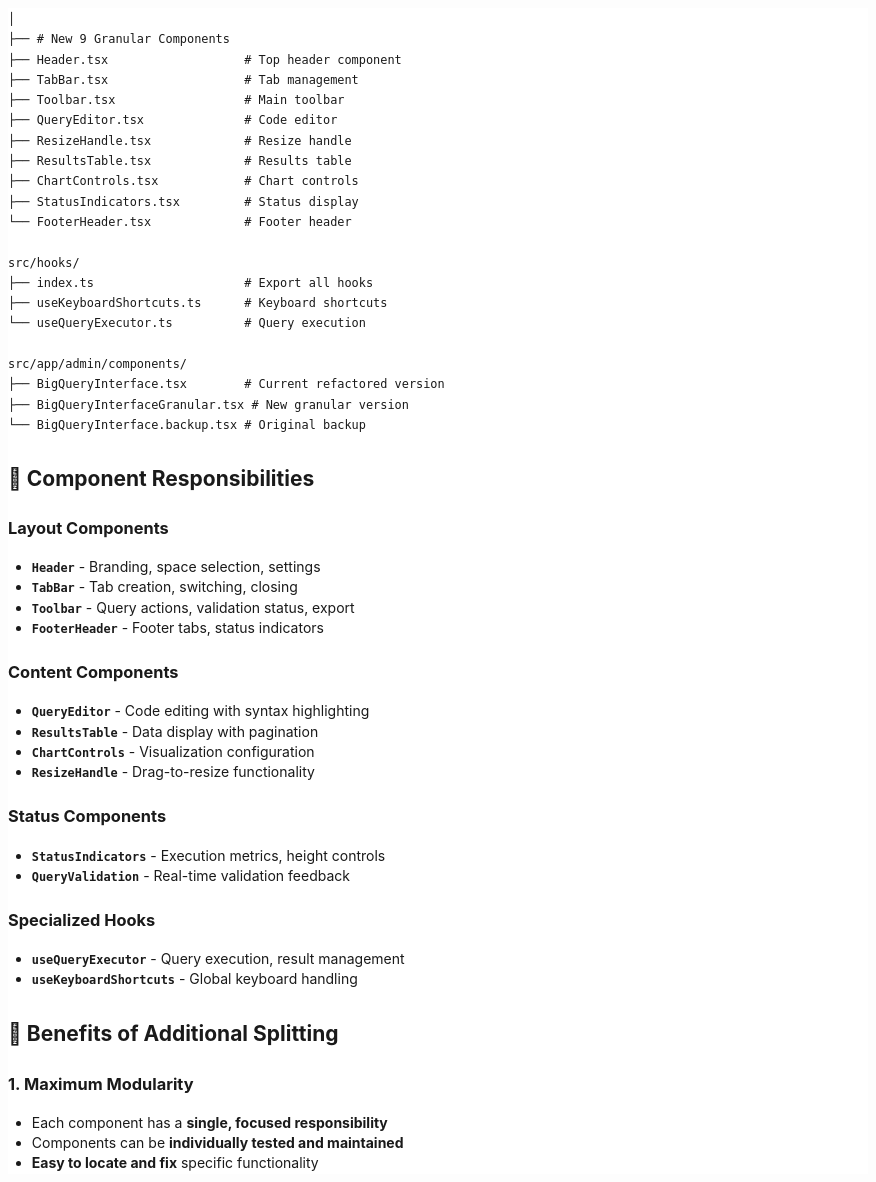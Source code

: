 ```
│
├── # New 9 Granular Components
├── Header.tsx                   # Top header component
├── TabBar.tsx                   # Tab management
├── Toolbar.tsx                  # Main toolbar
├── QueryEditor.tsx              # Code editor
├── ResizeHandle.tsx             # Resize handle
├── ResultsTable.tsx             # Results table
├── ChartControls.tsx            # Chart controls
├── StatusIndicators.tsx         # Status display
└── FooterHeader.tsx             # Footer header

src/hooks/
├── index.ts                     # Export all hooks
├── useKeyboardShortcuts.ts      # Keyboard shortcuts
└── useQueryExecutor.ts          # Query execution

src/app/admin/components/
├── BigQueryInterface.tsx        # Current refactored version
├── BigQueryInterfaceGranular.tsx # New granular version
└── BigQueryInterface.backup.tsx # Original backup
```

## 🎯 **Component Responsibilities**

### **Layout Components**
- **`Header`** - Branding, space selection, settings
- **`TabBar`** - Tab creation, switching, closing
- **`Toolbar`** - Query actions, validation status, export
- **`FooterHeader`** - Footer tabs, status indicators

### **Content Components**
- **`QueryEditor`** - Code editing with syntax highlighting
- **`ResultsTable`** - Data display with pagination
- **`ChartControls`** - Visualization configuration
- **`ResizeHandle`** - Drag-to-resize functionality

### **Status Components**
- **`StatusIndicators`** - Execution metrics, height controls
- **`QueryValidation`** - Real-time validation feedback

### **Specialized Hooks**
- **`useQueryExecutor`** - Query execution, result management
- **`useKeyboardShortcuts`** - Global keyboard handling

## 🚀 **Benefits of Additional Splitting**

### **1. Maximum Modularity**
- Each component has a **single, focused responsibility**
- Components can be **individually tested and maintained**
- **Easy to locate and fix** specific functionality
